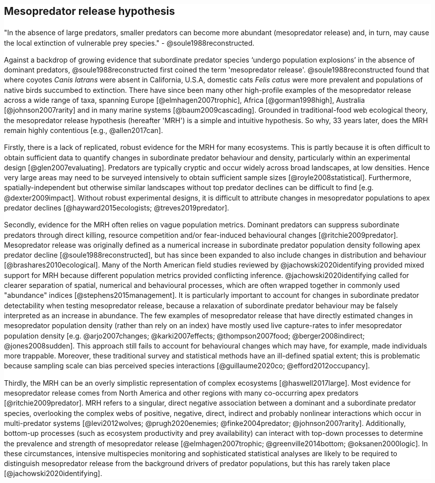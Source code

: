 ## Mesopredator release hypothesis 


"In the absence of large predators, smaller predators can become more abundant (mesopredator release) and, in turn, may cause the local extinction of vulnerable prey species." - @soule1988reconstructed. 
 
Against a backdrop of growing evidence that subordinate predator species ‘undergo population explosions’ in the absence of dominant predators, @soule1988reconstructed first coined the term 'mesopredator release'. @soule1988reconstructed found that where coyotes *Canis latrans* were absent in California, U.S.A, domestic cats *Felis catus* were more prevalent and populations of native birds succumbed to extinction. There have since been many other high-profile examples of the mesopredator release across a wide range of taxa, spanning Europe [@elmhagen2007trophic], Africa [@gorman1998high], Australia [@johnson2007rarity] and in many marine systems [@baum2009cascading]. Grounded in traditional-food web ecological theory, the mesopredator release hypothesis (hereafter 'MRH') is a simple and intuitive hypothesis. So why, 33 years later, does the MRH remain highly contentious [e.g., @allen2017can].
 
Firstly, there is a lack of replicated, robust evidence for the MRH for many ecosystems. This is partly because it is often difficult to obtain sufficient data to quantify changes in subordinate predator behaviour and density, particularly within an experimental design [@glen2007evaluating]. Predators are typically cryptic and occur widely across broad landscapes, at low densities. Hence very large areas may need to be surveyed intensively to obtain sufficient sample sizes [@royle2008statistical]. Furthermore, spatially-independent but otherwise similar landscapes without top predator declines can be difficult to find [e.g. @dexter2009impact]. Without robust experimental designs, it is difficult to attribute changes in mesopredator populations to apex predator declines [@hayward2015ecologists; @treves2019predator]. 
 
Secondly, evidence for the MRH often relies on vague population metrics. Dominant predators can suppress subordinate predators through direct killing, resource competition and/or fear-induced behavioural changes [@ritchie2009predator]. Mesopredator release was originally defined as a numerical increase in subordinate predator population density following apex predator decline [@soule1988reconstructed], but has since been expanded to also include changes in distribution and behaviour [@brashares2010ecological]. Many of the North American field studies reviewed by @jachowski2020identifying provided mixed support for MRH because different population metrics provided conflicting inference. @jachowski2020identifying called for clearer separation of spatial, numerical and behavioural processes, which are often wrapped together in commonly used "abundance" indices [@stephens2015management]. It is particularly important to account for changes in subordinate predator detectability when testing mesopredator release, because a relaxation of subordinate predator behaviour may be falsely interpreted as an increase in abundance. The few examples of mesopredator release that have directly estimated changes in mesopredator population density (rather than rely on an index) have mostly used live capture-rates to infer mesopredator population density [e.g. @arjo2007changes; @karki2007effects; @thompson2007food; @berger2008indirect; @jones2008sudden]. This approach still fails to account for behavioural changes which may have, for example, made individuals more trappable. Moreover, these traditional survey and statistical methods have an ill-defined spatial extent; this is problematic because sampling scale can bias perceived species interactions [@guillaume2020co; @efford2012occupancy].  
 
Thirdly, the MRH can be an overly simplistic representation of complex ecosystems [@haswell2017large]. Most evidence for mesopredator release comes from North America and other regions with many co-occurring apex predators [@ritchie2009predator]. MRH refers to a singular, direct negative association between a dominant and a subordinate predator species, overlooking the complex webs of positive, negative, direct, indirect and probably nonlinear interactions which occur in multi-predator systems [@levi2012wolves; @prugh2020enemies; @finke2004predator; @johnson2007rarity]. Additionally, bottom-up processes (such as ecosystem productivity and prey availability) can interact with top-down processes to determine the prevalence and strength of mesopredator release [@elmhagen2007trophic; @greenville2014bottom; @oksanen2000logic]. In these circumstances, intensive multispecies monitoring and sophisticated statistical analyses are likely to be required to distinguish mesopredator release from the background drivers of predator populations, but this has rarely taken place [@jachowski2020identifying]. 
 